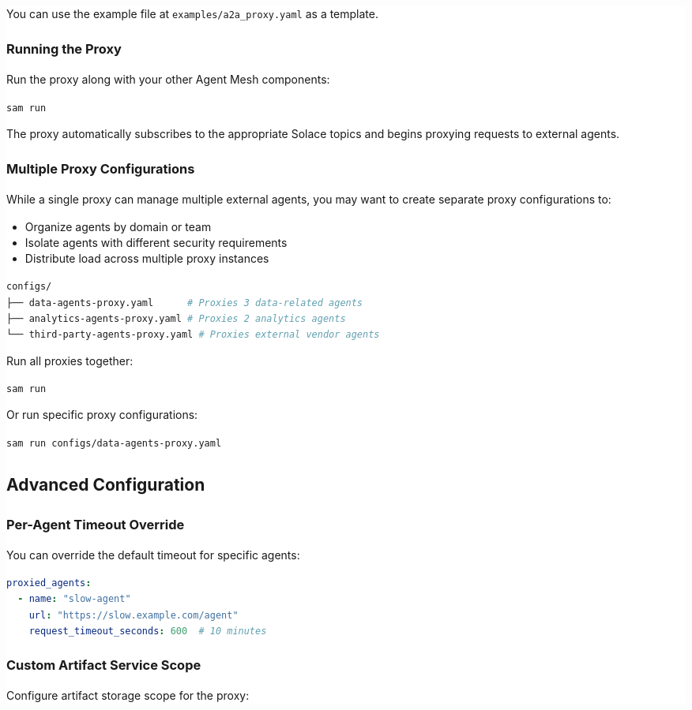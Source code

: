 You can use the example file at `examples/a2a_proxy.yaml` as a template.

### Running the Proxy

Run the proxy along with your other Agent Mesh components:

```bash
sam run
```

The proxy automatically subscribes to the appropriate Solace topics and begins proxying requests to external agents.

### Multiple Proxy Configurations

While a single proxy can manage multiple external agents, you may want to create separate proxy configurations to:

- Organize agents by domain or team
- Isolate agents with different security requirements
- Distribute load across multiple proxy instances

```bash
configs/
├── data-agents-proxy.yaml      # Proxies 3 data-related agents
├── analytics-agents-proxy.yaml # Proxies 2 analytics agents
└── third-party-agents-proxy.yaml # Proxies external vendor agents
```

Run all proxies together:

```bash
sam run
```

Or run specific proxy configurations:

```bash
sam run configs/data-agents-proxy.yaml
```

## Advanced Configuration

### Per-Agent Timeout Override

You can override the default timeout for specific agents:

```yaml
proxied_agents:
  - name: "slow-agent"
    url: "https://slow.example.com/agent"
    request_timeout_seconds: 600  # 10 minutes
```

### Custom Artifact Service Scope

Configure artifact storage scope for the proxy:
